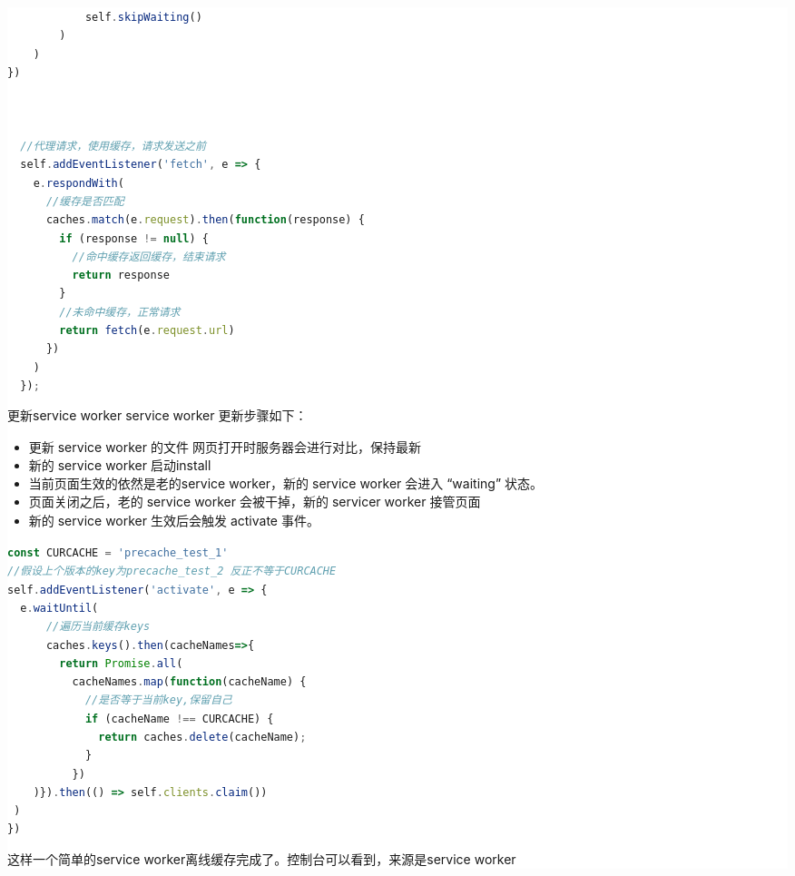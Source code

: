 ```js
            self.skipWaiting()
        )
    )
})
 
 
   
  //代理请求，使用缓存，请求发送之前
  self.addEventListener('fetch', e => {
    e.respondWith(
      //缓存是否匹配 
      caches.match(e.request).then(function(response) {
        if (response != null) {
          //命中缓存返回缓存，结束请求
          return response
        }
        //未命中缓存，正常请求
        return fetch(e.request.url)
      })
    )
  });
```

更新service worker service worker 更新步骤如下：

- 更新 service worker 的文件
   网页打开时服务器会进行对比，保持最新
- 新的 service worker 启动install
- 当前页面生效的依然是老的service worker，新的 service worker 会进入 “waiting” 状态。
- 页面关闭之后，老的 service worker 会被干掉，新的 servicer worker 接管页面
- 新的 service worker 生效后会触发 activate 事件。

```js
const CURCACHE = 'precache_test_1'
//假设上个版本的key为precache_test_2 反正不等于CURCACHE
self.addEventListener('activate', e => {
  e.waitUntil(
      //遍历当前缓存keys
      caches.keys().then(cacheNames=>{
        return Promise.all(
          cacheNames.map(function(cacheName) {
            //是否等于当前key,保留自己
            if (cacheName !== CURCACHE) {
              return caches.delete(cacheName);
            }
          })
    )}).then(() => self.clients.claim())
 )
}) 
```

这样一个简单的service worker离线缓存完成了。控制台可以看到，来源是service worker
